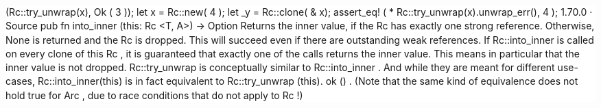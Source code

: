(Rc::try_unwrap(x),
Ok
(
3
));
let
x = Rc::new(
4
);
let
_y = Rc::clone(
&
x);
assert_eq!
(
*
Rc::try_unwrap(x).unwrap_err(),
4
);
1.70.0
·
Source
pub fn
into_inner
(this:
Rc
<T, A>) ->
Option
<T>
Returns the inner value, if the
Rc
has exactly one strong reference.
Otherwise,
None
is returned and the
Rc
is dropped.
This will succeed even if there are outstanding weak references.
If
Rc::into_inner
is called on every clone of this
Rc
,
it is guaranteed that exactly one of the calls returns the inner value.
This means in particular that the inner value is not dropped.
Rc::try_unwrap
is conceptually similar to
Rc::into_inner
.
And while they are meant for different use-cases,
Rc::into_inner(this)
is in fact equivalent to
Rc::try_unwrap
(this).
ok
()
.
(Note that the same kind of equivalence does
not
hold true for
Arc
, due to race conditions that do not apply to
Rc
!)